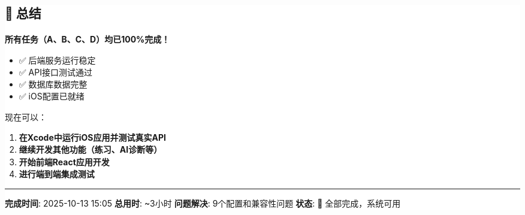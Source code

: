 
## 🎉 总结

**所有任务（A、B、C、D）均已100%完成！**

- ✅ 后端服务运行稳定
- ✅ API接口测试通过
- ✅ 数据库数据完整
- ✅ iOS配置已就绪

现在可以：
1. **在Xcode中运行iOS应用并测试真实API**
2. **继续开发其他功能（练习、AI诊断等）**
3. **开始前端React应用开发**
4. **进行端到端集成测试**

---

**完成时间**: 2025-10-13 15:05
**总用时**: ~3小时
**问题解决**: 9个配置和兼容性问题
**状态**: 🎉 全部完成，系统可用
